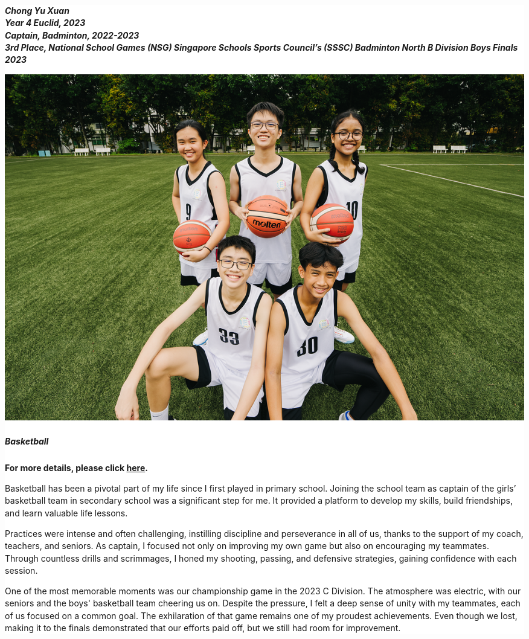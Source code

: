 _**Chong Yu Xuan<br>
Year 4 Euclid, 2023<br>
Captain, Badminton, 2022-2023<br>
3rd Place, National School Games (NSG) Singapore Schools Sports Council’s (SSSC) Badminton North B Division Boys Finals 2023**_

![](/images/basketball-1.png)
<h5>Basketball</h5>
		
**For more details, please click&nbsp;[here](https://staging.d3jwf1tlw34213.amplifyapp.com/experience/cca/sports/basketball).**

Basketball has been a pivotal part of my life since I first played in primary school. Joining the school team as captain of the girls’ basketball team in secondary school was a significant step for me. It provided a platform to develop my skills, build friendships, and learn valuable life lessons.

Practices were intense and often challenging, instilling discipline and perseverance in all of us, thanks to the support of my coach, teachers, and seniors. As captain, I focused not only on improving my own game but also on encouraging my teammates. Through countless drills and scrimmages, I honed my shooting, passing, and defensive strategies, gaining confidence with each session.

One of the most memorable moments was our championship game in the 2023 C Division. The atmosphere was electric, with our seniors and the boys' basketball team cheering us on. Despite the pressure, I felt a deep sense of unity with my teammates, each of us focused on a common goal. The exhilaration of that game remains one of my proudest achievements. Even though we lost, making it to the finals demonstrated that our efforts paid off, but we still had room for improvement.
